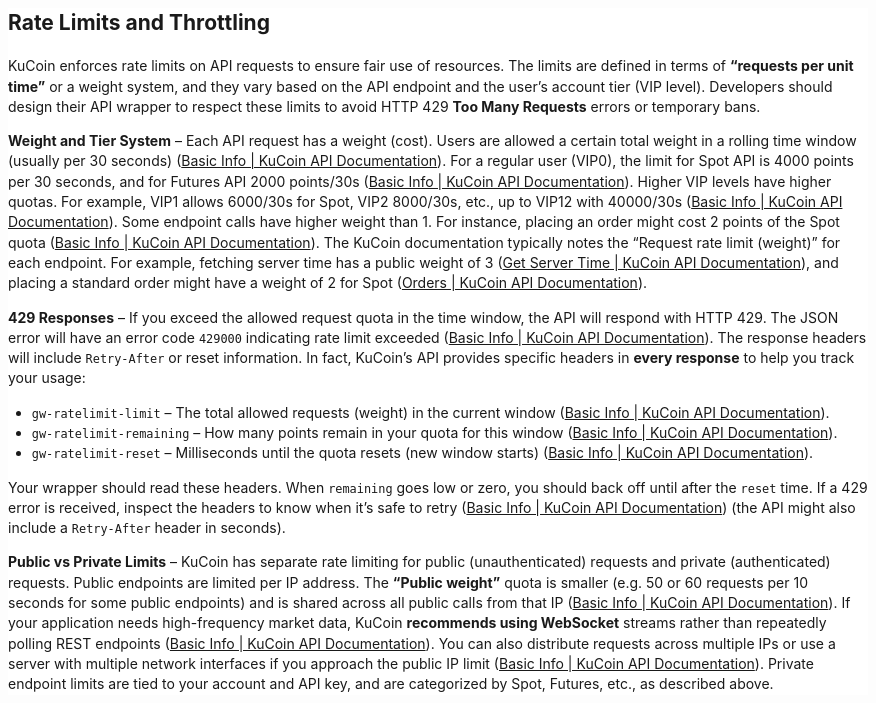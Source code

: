 ## Rate Limits and Throttling

KuCoin enforces rate limits on API requests to ensure fair use of resources. The limits are defined in terms of **“requests per unit time”** or a weight system, and they vary based on the API endpoint and the user’s account tier (VIP level). Developers should design their API wrapper to respect these limits to avoid HTTP 429 **Too Many Requests** errors or temporary bans.

**Weight and Tier System** – Each API request has a weight (cost). Users are allowed a certain total weight in a rolling time window (usually per 30 seconds) ([Basic Info | KuCoin API Documentation](https://www.kucoin.com/docs/basic-info/request-rate-limit/rest-api#:~:text=If%20the%20quota%20of%20any,reset%20before%20continuing%20to%20access)). For a regular user (VIP0), the limit for Spot API is 4000 points per 30 seconds, and for Futures API 2000 points/30s ([Basic Info | KuCoin API Documentation](https://www.kucoin.com/docs/basic-info/request-rate-limit/rest-api#:~:text=Level%20Spot%20Futures%20Management%20Public,23000%2F30s%2010000%2F30s%2010000%2F30s%202000%2F30s%202000%2F30s)). Higher VIP levels have higher quotas. For example, VIP1 allows 6000/30s for Spot, VIP2 8000/30s, etc., up to VIP12 with 40000/30s ([Basic Info | KuCoin API Documentation](https://www.kucoin.com/docs/basic-info/request-rate-limit/rest-api#:~:text=Level%20Spot%20Futures%20Management%20Public,23000%2F30s%2010000%2F30s%2010000%2F30s%202000%2F30s%202000%2F30s)). Some endpoint calls have higher weight than 1. For instance, placing an order might cost 2 points of the Spot quota ([Basic Info | KuCoin API Documentation](https://www.kucoin.com/docs/basic-info/request-rate-limit/rest-api#:~:text=When%20the%20user%27s%20VIP%20is,of%2016000%2F30s)). The KuCoin documentation typically notes the “Request rate limit (weight)” for each endpoint. For example, fetching server time has a public weight of 3 ([Get Server Time | KuCoin API Documentation](https://www.kucoin.com/docs/rest/spot-trading/market-data/get-server-time#:~:text=)), and placing a standard order might have a weight of 2 for Spot ([Orders | KuCoin API Documentation](https://www.kucoin.com/docs/rest/spot-trading/orders/place-order#:~:text=)).

**429 Responses** – If you exceed the allowed request quota in the time window, the API will respond with HTTP 429. The JSON error will have an error code `429000` indicating rate limit exceeded ([Basic Info | KuCoin API Documentation](https://www.kucoin.com/docs/basic-info/request-rate-limit/rest-api#:~:text=If%20the%20quota%20of%20any,reset%20before%20continuing%20to%20access)). The response headers will include `Retry-After` or reset information. In fact, KuCoin’s API provides specific headers in **every response** to help you track your usage: 

- `gw-ratelimit-limit` – The total allowed requests (weight) in the current window ([Basic Info | KuCoin API Documentation](https://www.kucoin.com/docs/basic-info/request-rate-limit/rest-api#:~:text=,milliseconds)).  
- `gw-ratelimit-remaining` – How many points remain in your quota for this window ([Basic Info | KuCoin API Documentation](https://www.kucoin.com/docs/basic-info/request-rate-limit/rest-api#:~:text=%22gw)).  
- `gw-ratelimit-reset` – Milliseconds until the quota resets (new window starts) ([Basic Info | KuCoin API Documentation](https://www.kucoin.com/docs/basic-info/request-rate-limit/rest-api#:~:text=%22gw)).  

Your wrapper should read these headers. When `remaining` goes low or zero, you should back off until after the `reset` time. If a 429 error is received, inspect the headers to know when it’s safe to retry ([Basic Info | KuCoin API Documentation](https://www.kucoin.com/docs/basic-info/request-rate-limit/rest-api#:~:text=If%20the%20quota%20of%20any,reset%20before%20continuing%20to%20access)) (the API might also include a `Retry-After` header in seconds).

**Public vs Private Limits** – KuCoin has separate rate limiting for public (unauthenticated) requests and private (authenticated) requests. Public endpoints are limited per IP address. The **“Public weight”** quota is smaller (e.g. 50 or 60 requests per 10 seconds for some public endpoints) and is shared across all public calls from that IP ([Basic Info | KuCoin API Documentation](https://www.kucoin.com/docs/basic-info/request-rate-limit/rest-api#:~:text=,avoid%20IP%20rate%20limit%20issues)). If your application needs high-frequency market data, KuCoin **recommends using WebSocket** streams rather than repeatedly polling REST endpoints ([Basic Info | KuCoin API Documentation](https://www.kucoin.com/docs/basic-info/request-rate-limit/rest-api#:~:text=,avoid%20IP%20rate%20limit%20issues)). You can also distribute requests across multiple IPs or use a server with multiple network interfaces if you approach the public IP limit ([Basic Info | KuCoin API Documentation](https://www.kucoin.com/docs/basic-info/request-rate-limit/rest-api#:~:text=,avoid%20IP%20rate%20limit%20issues)). Private endpoint limits are tied to your account and API key, and are categorized by Spot, Futures, etc., as described above.
